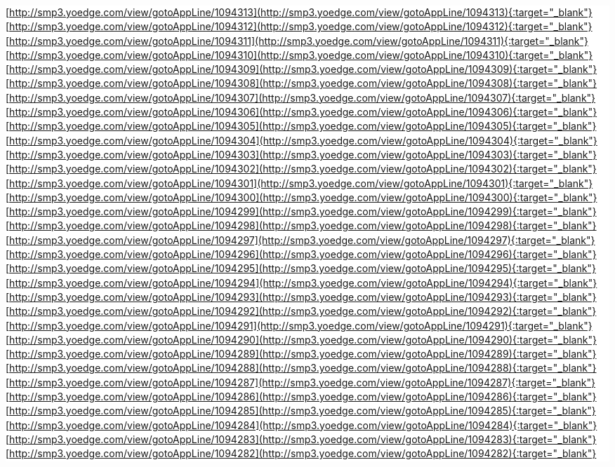 [http://smp3.yoedge.com/view/gotoAppLine/1094313](http://smp3.yoedge.com/view/gotoAppLine/1094313){:target="_blank"}
[http://smp3.yoedge.com/view/gotoAppLine/1094312](http://smp3.yoedge.com/view/gotoAppLine/1094312){:target="_blank"}
[http://smp3.yoedge.com/view/gotoAppLine/1094311](http://smp3.yoedge.com/view/gotoAppLine/1094311){:target="_blank"}
[http://smp3.yoedge.com/view/gotoAppLine/1094310](http://smp3.yoedge.com/view/gotoAppLine/1094310){:target="_blank"}
[http://smp3.yoedge.com/view/gotoAppLine/1094309](http://smp3.yoedge.com/view/gotoAppLine/1094309){:target="_blank"}
[http://smp3.yoedge.com/view/gotoAppLine/1094308](http://smp3.yoedge.com/view/gotoAppLine/1094308){:target="_blank"}
[http://smp3.yoedge.com/view/gotoAppLine/1094307](http://smp3.yoedge.com/view/gotoAppLine/1094307){:target="_blank"}
[http://smp3.yoedge.com/view/gotoAppLine/1094306](http://smp3.yoedge.com/view/gotoAppLine/1094306){:target="_blank"}
[http://smp3.yoedge.com/view/gotoAppLine/1094305](http://smp3.yoedge.com/view/gotoAppLine/1094305){:target="_blank"}
[http://smp3.yoedge.com/view/gotoAppLine/1094304](http://smp3.yoedge.com/view/gotoAppLine/1094304){:target="_blank"}
[http://smp3.yoedge.com/view/gotoAppLine/1094303](http://smp3.yoedge.com/view/gotoAppLine/1094303){:target="_blank"}
[http://smp3.yoedge.com/view/gotoAppLine/1094302](http://smp3.yoedge.com/view/gotoAppLine/1094302){:target="_blank"}
[http://smp3.yoedge.com/view/gotoAppLine/1094301](http://smp3.yoedge.com/view/gotoAppLine/1094301){:target="_blank"}
[http://smp3.yoedge.com/view/gotoAppLine/1094300](http://smp3.yoedge.com/view/gotoAppLine/1094300){:target="_blank"}
[http://smp3.yoedge.com/view/gotoAppLine/1094299](http://smp3.yoedge.com/view/gotoAppLine/1094299){:target="_blank"}
[http://smp3.yoedge.com/view/gotoAppLine/1094298](http://smp3.yoedge.com/view/gotoAppLine/1094298){:target="_blank"}
[http://smp3.yoedge.com/view/gotoAppLine/1094297](http://smp3.yoedge.com/view/gotoAppLine/1094297){:target="_blank"}
[http://smp3.yoedge.com/view/gotoAppLine/1094296](http://smp3.yoedge.com/view/gotoAppLine/1094296){:target="_blank"}
[http://smp3.yoedge.com/view/gotoAppLine/1094295](http://smp3.yoedge.com/view/gotoAppLine/1094295){:target="_blank"}
[http://smp3.yoedge.com/view/gotoAppLine/1094294](http://smp3.yoedge.com/view/gotoAppLine/1094294){:target="_blank"}
[http://smp3.yoedge.com/view/gotoAppLine/1094293](http://smp3.yoedge.com/view/gotoAppLine/1094293){:target="_blank"}
[http://smp3.yoedge.com/view/gotoAppLine/1094292](http://smp3.yoedge.com/view/gotoAppLine/1094292){:target="_blank"}
[http://smp3.yoedge.com/view/gotoAppLine/1094291](http://smp3.yoedge.com/view/gotoAppLine/1094291){:target="_blank"}
[http://smp3.yoedge.com/view/gotoAppLine/1094290](http://smp3.yoedge.com/view/gotoAppLine/1094290){:target="_blank"}
[http://smp3.yoedge.com/view/gotoAppLine/1094289](http://smp3.yoedge.com/view/gotoAppLine/1094289){:target="_blank"}
[http://smp3.yoedge.com/view/gotoAppLine/1094288](http://smp3.yoedge.com/view/gotoAppLine/1094288){:target="_blank"}
[http://smp3.yoedge.com/view/gotoAppLine/1094287](http://smp3.yoedge.com/view/gotoAppLine/1094287){:target="_blank"}
[http://smp3.yoedge.com/view/gotoAppLine/1094286](http://smp3.yoedge.com/view/gotoAppLine/1094286){:target="_blank"}
[http://smp3.yoedge.com/view/gotoAppLine/1094285](http://smp3.yoedge.com/view/gotoAppLine/1094285){:target="_blank"}
[http://smp3.yoedge.com/view/gotoAppLine/1094284](http://smp3.yoedge.com/view/gotoAppLine/1094284){:target="_blank"}
[http://smp3.yoedge.com/view/gotoAppLine/1094283](http://smp3.yoedge.com/view/gotoAppLine/1094283){:target="_blank"}
[http://smp3.yoedge.com/view/gotoAppLine/1094282](http://smp3.yoedge.com/view/gotoAppLine/1094282){:target="_blank"}